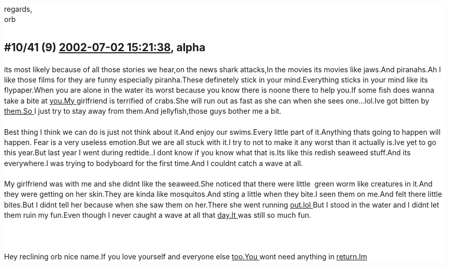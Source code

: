 regards,
<br>
orb
</section>

## \#10/41 (9) [2002-07-02 15:21:38](https://www.astralpulse.com/forums/index.php?msg=7658), alpha  ##
<section>
its most likely because of all those stories we hear,on the news shark attacks,In the movies its movies like jaws.And piranahs.Ah I like those films for they are funny especially piranha.These definetely stick in your mind.Everything sticks in your mind like its flypaper.When you are alone in the water its worst because you know there is noone there to help you.If some fish does wanna take a bite at
<a class="bbc_link" href="https://www.astralpulse.com/forums///you.my" rel="noopener" target="_blank">
 you.My
</a>
girlfriend is terrified of crabs.She will run out as fast as she can when she sees one...lol.Ive got bitten by
<a class="bbc_link" href="https://www.astralpulse.com/forums///them.so" rel="noopener" target="_blank">
 them.So
</a>
I just try to stay away from them.And jellyfish,those guys bother me a bit.
<br>
<br>
Best thing I think we can do is just not think about it.And enjoy our swims.Every little part of it.Anything thats going to happen will happen. Fear is a very useless emotion.But we are all stuck with it.I try to not to make it any worst than it actually is.Ive yet to go this year.But last year I went during redtide..I dont know if you know what that is.Its like this redish seaweed stuff.And its everywhere.I was trying to bodyboard for the first time.And I couldnt catch a wave at all.
<br>
<br>
My girlfriend was with me and she didnt like the seaweed.She noticed that there were little  green worm like creatures in it.And they were getting on her skin.They are kinda like mosquitos.And sting a little when they bite.I seen them on me.And felt there little bites.But I didnt tell her because when she saw them on her.There she went running
<a class="bbc_link" href="https://www.astralpulse.com/forums///out.lol" rel="noopener" target="_blank">
 out.lol
</a>
But I stood in the water and I didnt let them ruin my fun.Even though I never caught a wave at all that
<a class="bbc_link" href="https://www.astralpulse.com/forums///day.it" rel="noopener" target="_blank">
 day.It
</a>
was still so much fun.
<br>
<br>
<br>
<br>
Hey reclining orb nice name.If you love yourself and everyone else
<a class="bbc_link" href="https://www.astralpulse.com/forums///too.you" rel="noopener" target="_blank">
 too.You
</a>
wont need anything in
<a class="bbc_link" href="https://www.astralpulse.com/forums///return.im" rel="noopener" target="_blank">
 return.Im
</a>